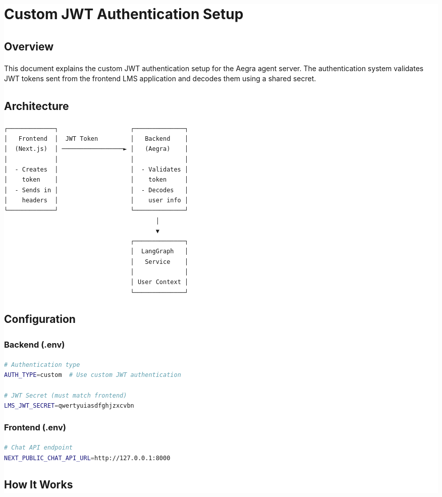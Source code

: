 # Custom JWT Authentication Setup

## Overview

This document explains the custom JWT authentication setup for the Aegra agent server. The authentication system validates JWT tokens sent from the frontend LMS application and decodes them using a shared secret.

## Architecture

```
┌─────────────┐                    ┌──────────────┐
│   Frontend  │  JWT Token         │   Backend    │
│  (Next.js)  │ ─────────────────► │   (Aegra)    │
│             │                    │              │
│  - Creates  │                    │  - Validates │
│    token    │                    │    token     │
│  - Sends in │                    │  - Decodes   │
│    headers  │                    │    user info │
└─────────────┘                    └──────────────┘
                                          │
                                          ▼
                                   ┌──────────────┐
                                   │  LangGraph   │
                                   │   Service    │
                                   │              │
                                   │ User Context │
                                   └──────────────┘
```

## Configuration

### Backend (.env)

```bash
# Authentication type
AUTH_TYPE=custom  # Use custom JWT authentication

# JWT Secret (must match frontend)
LMS_JWT_SECRET=qwertyuiasdfghjzxcvbn
```

### Frontend (.env)

```bash
# Chat API endpoint
NEXT_PUBLIC_CHAT_API_URL=http://127.0.0.1:8000
```

## How It Works
